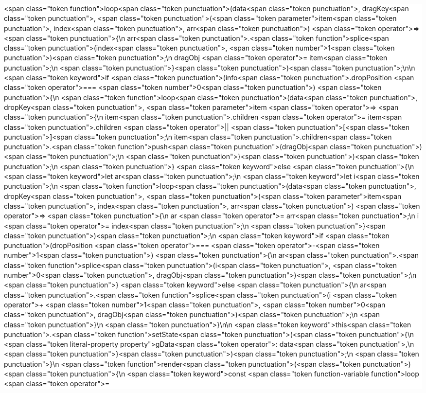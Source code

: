 <span class=\"token function\">loop</span><span class=\"token punctuation\">(</span>data<span class=\"token punctuation\">,</span> dragKey<span class=\"token punctuation\">,</span> <span class=\"token punctuation\">(</span><span class=\"token parameter\">item<span class=\"token punctuation\">,</span> index<span class=\"token punctuation\">,</span> arr</span><span class=\"token punctuation\">)</span> <span class=\"token operator\">=></span> <span class=\"token punctuation\">{</span>\n            arr<span class=\"token punctuation\">.</span><span class=\"token function\">splice</span><span class=\"token punctuation\">(</span>index<span class=\"token punctuation\">,</span> <span class=\"token number\">1</span><span class=\"token punctuation\">)</span><span class=\"token punctuation\">;</span>\n            dragObj <span class=\"token operator\">=</span> item<span class=\"token punctuation\">;</span>\n        <span class=\"token punctuation\">}</span><span class=\"token punctuation\">)</span><span class=\"token punctuation\">;</span>\n\n        <span class=\"token keyword\">if</span> <span class=\"token punctuation\">(</span>info<span class=\"token punctuation\">.</span>dropPosition <span class=\"token operator\">===</span> <span class=\"token number\">0</span><span class=\"token punctuation\">)</span> <span class=\"token punctuation\">{</span>\n            <span class=\"token function\">loop</span><span class=\"token punctuation\">(</span>data<span class=\"token punctuation\">,</span> dropKey<span class=\"token punctuation\">,</span> <span class=\"token parameter\">item</span> <span class=\"token operator\">=></span> <span class=\"token punctuation\">{</span>\n                item<span class=\"token punctuation\">.</span>children <span class=\"token operator\">=</span> item<span class=\"token punctuation\">.</span>children <span class=\"token operator\">||</span> <span class=\"token punctuation\">[</span><span class=\"token punctuation\">]</span><span class=\"token punctuation\">;</span>\n                item<span class=\"token punctuation\">.</span>children<span class=\"token punctuation\">.</span><span class=\"token function\">push</span><span class=\"token punctuation\">(</span>dragObj<span class=\"token punctuation\">)</span><span class=\"token punctuation\">;</span>\n            <span class=\"token punctuation\">}</span><span class=\"token punctuation\">)</span><span class=\"token punctuation\">;</span>\n        <span class=\"token punctuation\">}</span> <span class=\"token keyword\">else</span> <span class=\"token punctuation\">{</span>\n            <span class=\"token keyword\">let</span> ar<span class=\"token punctuation\">;</span>\n            <span class=\"token keyword\">let</span> i<span class=\"token punctuation\">;</span>\n            <span class=\"token function\">loop</span><span class=\"token punctuation\">(</span>data<span class=\"token punctuation\">,</span> dropKey<span class=\"token punctuation\">,</span> <span class=\"token punctuation\">(</span><span class=\"token parameter\">item<span class=\"token punctuation\">,</span> index<span class=\"token punctuation\">,</span> arr</span><span class=\"token punctuation\">)</span> <span class=\"token operator\">=></span> <span class=\"token punctuation\">{</span>\n                ar <span class=\"token operator\">=</span> arr<span class=\"token punctuation\">;</span>\n                i <span class=\"token operator\">=</span> index<span class=\"token punctuation\">;</span>\n            <span class=\"token punctuation\">}</span><span class=\"token punctuation\">)</span><span class=\"token punctuation\">;</span>\n            <span class=\"token keyword\">if</span> <span class=\"token punctuation\">(</span>dropPosition <span class=\"token operator\">===</span> <span class=\"token operator\">-</span><span class=\"token number\">1</span><span class=\"token punctuation\">)</span> <span class=\"token punctuation\">{</span>\n                ar<span class=\"token punctuation\">.</span><span class=\"token function\">splice</span><span class=\"token punctuation\">(</span>i<span class=\"token punctuation\">,</span> <span class=\"token number\">0</span><span class=\"token punctuation\">,</span> dragObj<span class=\"token punctuation\">)</span><span class=\"token punctuation\">;</span>\n            <span class=\"token punctuation\">}</span> <span class=\"token keyword\">else</span> <span class=\"token punctuation\">{</span>\n                ar<span class=\"token punctuation\">.</span><span class=\"token function\">splice</span><span class=\"token punctuation\">(</span>i <span class=\"token operator\">+</span> <span class=\"token number\">1</span><span class=\"token punctuation\">,</span> <span class=\"token number\">0</span><span class=\"token punctuation\">,</span> dragObj<span class=\"token punctuation\">)</span><span class=\"token punctuation\">;</span>\n            <span class=\"token punctuation\">}</span>\n        <span class=\"token punctuation\">}</span>\n\n        <span class=\"token keyword\">this</span><span class=\"token punctuation\">.</span><span class=\"token function\">setState</span><span class=\"token punctuation\">(</span><span class=\"token punctuation\">{</span>\n            <span class=\"token literal-property property\">gData</span><span class=\"token operator\">:</span> data<span class=\"token punctuation\">,</span>\n        <span class=\"token punctuation\">}</span><span class=\"token punctuation\">)</span><span class=\"token punctuation\">;</span>\n    <span class=\"token punctuation\">}</span>\n    <span class=\"token function\">render</span><span class=\"token punctuation\">(</span><span class=\"token punctuation\">)</span> <span class=\"token punctuation\">{</span>\n        <span class=\"token keyword\">const</span> <span class=\"token function-variable function\">loop</span> <span class=\"token operator\">=</span>